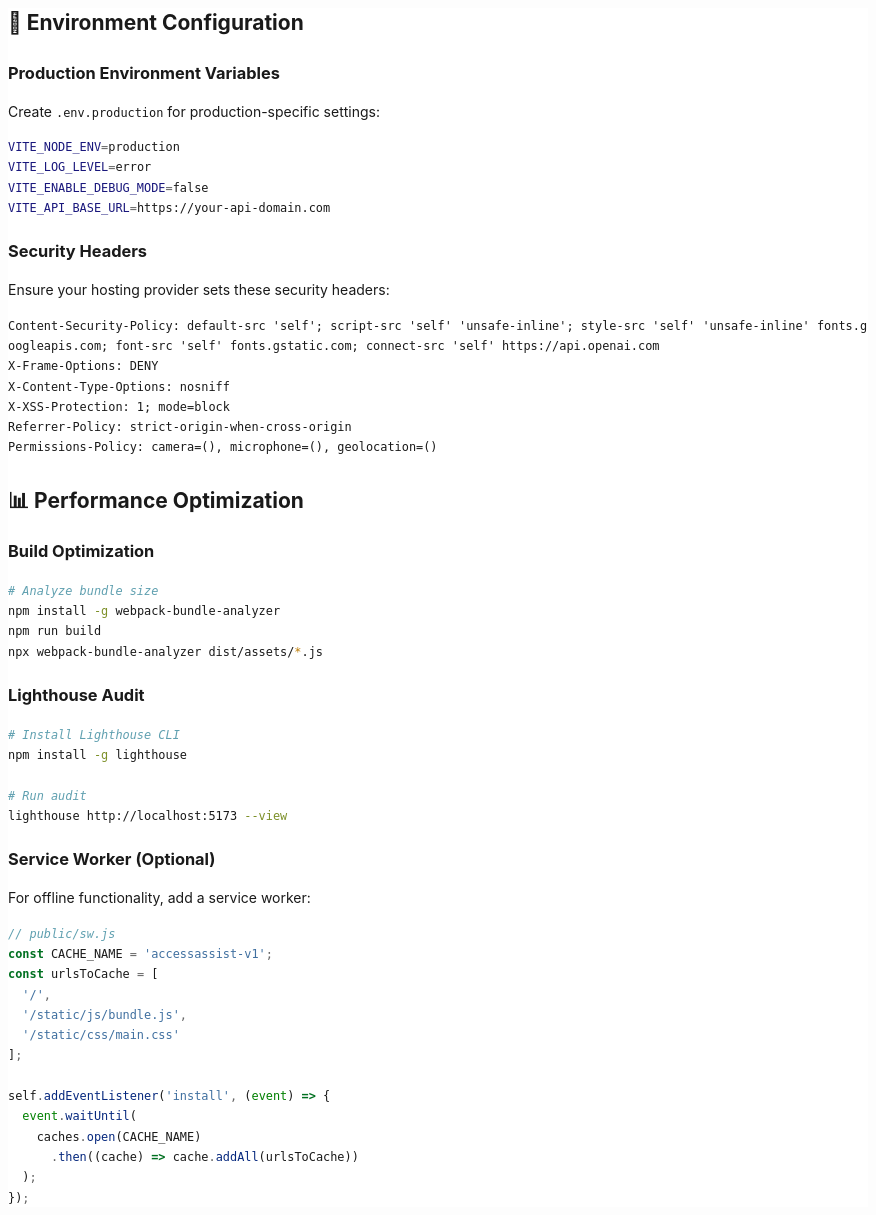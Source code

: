 ## 🔧 Environment Configuration

### Production Environment Variables
Create `.env.production` for production-specific settings:

```bash
VITE_NODE_ENV=production
VITE_LOG_LEVEL=error
VITE_ENABLE_DEBUG_MODE=false
VITE_API_BASE_URL=https://your-api-domain.com
```

### Security Headers
Ensure your hosting provider sets these security headers:

```
Content-Security-Policy: default-src 'self'; script-src 'self' 'unsafe-inline'; style-src 'self' 'unsafe-inline' fonts.googleapis.com; font-src 'self' fonts.gstatic.com; connect-src 'self' https://api.openai.com
X-Frame-Options: DENY
X-Content-Type-Options: nosniff
X-XSS-Protection: 1; mode=block
Referrer-Policy: strict-origin-when-cross-origin
Permissions-Policy: camera=(), microphone=(), geolocation=()
```

## 📊 Performance Optimization

### Build Optimization
```bash
# Analyze bundle size
npm install -g webpack-bundle-analyzer
npm run build
npx webpack-bundle-analyzer dist/assets/*.js
```

### Lighthouse Audit
```bash
# Install Lighthouse CLI
npm install -g lighthouse

# Run audit
lighthouse http://localhost:5173 --view
```

### Service Worker (Optional)
For offline functionality, add a service worker:

```javascript
// public/sw.js
const CACHE_NAME = 'accessassist-v1';
const urlsToCache = [
  '/',
  '/static/js/bundle.js',
  '/static/css/main.css'
];

self.addEventListener('install', (event) => {
  event.waitUntil(
    caches.open(CACHE_NAME)
      .then((cache) => cache.addAll(urlsToCache))
  );
});
```